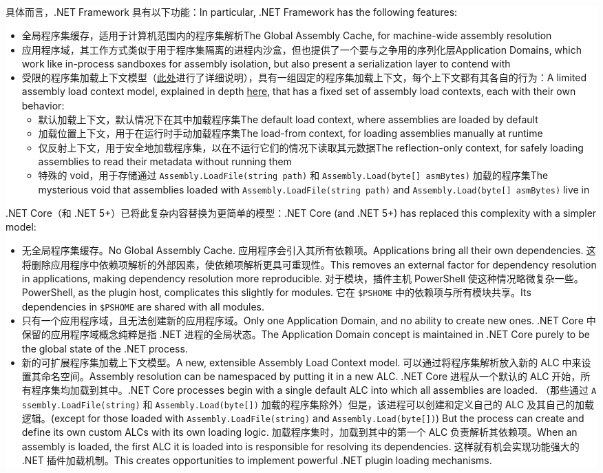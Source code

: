 <span data-ttu-id="c3261-163">具体而言，.NET Framework 具有以下功能：</span><span class="sxs-lookup"><span data-stu-id="c3261-163">In particular, .NET Framework has the following features:</span></span>

- <span data-ttu-id="c3261-164">全局程序集缓存，适用于计算机范围内的程序集解析</span><span class="sxs-lookup"><span data-stu-id="c3261-164">The Global Assembly Cache, for machine-wide assembly resolution</span></span>
- <span data-ttu-id="c3261-165">应用程序域，其工作方式类似于用于程序集隔离的进程内沙盒，但也提供了一个要与之争用的序列化层</span><span class="sxs-lookup"><span data-stu-id="c3261-165">Application Domains, which work like in-process sandboxes for assembly isolation, but also present a serialization layer to contend with</span></span>
- <span data-ttu-id="c3261-166">受限的程序集加载上下文模型（[此处](/dotnet/framework/deployment/best-practices-for-assembly-loading)进行了详细说明），具有一组固定的程序集加载上下文，每个上下文都有其各自的行为：</span><span class="sxs-lookup"><span data-stu-id="c3261-166">A limited assembly load context model, explained in depth [here](/dotnet/framework/deployment/best-practices-for-assembly-loading), that has a fixed set of assembly load contexts, each with their own behavior:</span></span>
  - <span data-ttu-id="c3261-167">默认加载上下文，默认情况下在其中加载程序集</span><span class="sxs-lookup"><span data-stu-id="c3261-167">The default load context, where assemblies are loaded by default</span></span>
  - <span data-ttu-id="c3261-168">加载位置上下文，用于在运行时手动加载程序集</span><span class="sxs-lookup"><span data-stu-id="c3261-168">The load-from context, for loading assemblies manually at runtime</span></span>
  - <span data-ttu-id="c3261-169">仅反射上下文，用于安全地加载程序集，以在不运行它们的情况下读取其元数据</span><span class="sxs-lookup"><span data-stu-id="c3261-169">The reflection-only context, for safely loading assemblies to read their metadata without running them</span></span>
  - <span data-ttu-id="c3261-170">特殊的 void，用于存储通过 `Assembly.LoadFile(string path)` 和 `Assembly.Load(byte[] asmBytes)` 加载的程序集</span><span class="sxs-lookup"><span data-stu-id="c3261-170">The mysterious void that assemblies loaded with `Assembly.LoadFile(string path)` and `Assembly.Load(byte[] asmBytes)` live in</span></span>

<span data-ttu-id="c3261-171">.NET Core（和 .NET 5+）已将此复杂内容替换为更简单的模型：</span><span class="sxs-lookup"><span data-stu-id="c3261-171">.NET Core (and .NET 5+) has replaced this complexity with a simpler model:</span></span>

- <span data-ttu-id="c3261-172">无全局程序集缓存。</span><span class="sxs-lookup"><span data-stu-id="c3261-172">No Global Assembly Cache.</span></span> <span data-ttu-id="c3261-173">应用程序会引入其所有依赖项。</span><span class="sxs-lookup"><span data-stu-id="c3261-173">Applications bring all their own dependencies.</span></span> <span data-ttu-id="c3261-174">这将删除应用程序中依赖项解析的外部因素，使依赖项解析更具可重现性。</span><span class="sxs-lookup"><span data-stu-id="c3261-174">This removes an external factor for dependency resolution in applications, making dependency resolution more reproducible.</span></span>
  <span data-ttu-id="c3261-175">对于模块，插件主机 PowerShell 使这种情况略微复杂一些。</span><span class="sxs-lookup"><span data-stu-id="c3261-175">PowerShell, as the plugin host, complicates this slightly for modules.</span></span> <span data-ttu-id="c3261-176">它在 `$PSHOME` 中的依赖项与所有模块共享。</span><span class="sxs-lookup"><span data-stu-id="c3261-176">Its dependencies in `$PSHOME` are shared with all modules.</span></span>
- <span data-ttu-id="c3261-177">只有一个应用程序域，且无法创建新的应用程序域。</span><span class="sxs-lookup"><span data-stu-id="c3261-177">Only one Application Domain, and no ability to create new ones.</span></span> <span data-ttu-id="c3261-178">.NET Core 中保留的应用程序域概念纯粹是指 .NET 进程的全局状态。</span><span class="sxs-lookup"><span data-stu-id="c3261-178">The Application Domain concept is maintained in .NET Core purely to be the global state of the .NET process.</span></span>
- <span data-ttu-id="c3261-179">新的可扩展程序集加载上下文模型。</span><span class="sxs-lookup"><span data-stu-id="c3261-179">A new, extensible Assembly Load Context model.</span></span> <span data-ttu-id="c3261-180">可以通过将程序集解析放入新的 ALC 中来设置其命名空间。</span><span class="sxs-lookup"><span data-stu-id="c3261-180">Assembly resolution can be namespaced by putting it in a new ALC.</span></span> <span data-ttu-id="c3261-181">.NET Core 进程从一个默认的 ALC 开始，所有程序集均加载到其中。</span><span class="sxs-lookup"><span data-stu-id="c3261-181">.NET Core processes begin with a single default ALC into which all assemblies are loaded.</span></span> <span data-ttu-id="c3261-182">（那些通过 `Assembly.LoadFile(string)` 和 `Assembly.Load(byte[])` 加载的程序集除外）但是，该进程可以创建和定义自己的 ALC 及其自己的加载逻辑。</span><span class="sxs-lookup"><span data-stu-id="c3261-182">(except for those loaded with `Assembly.LoadFile(string)` and `Assembly.Load(byte[])`) But the process can create and define its own custom ALCs with its own loading logic.</span></span> <span data-ttu-id="c3261-183">加载程序集时，加载到其中的第一个 ALC 负责解析其依赖项。</span><span class="sxs-lookup"><span data-stu-id="c3261-183">When an assembly is loaded, the first ALC it is loaded into is responsible for resolving its dependencies.</span></span> <span data-ttu-id="c3261-184">这样就有机会实现功能强大的 .NET 插件加载机制。</span><span class="sxs-lookup"><span data-stu-id="c3261-184">This creates opportunities to implement powerful .NET plugin loading mechanisms.</span></span>
